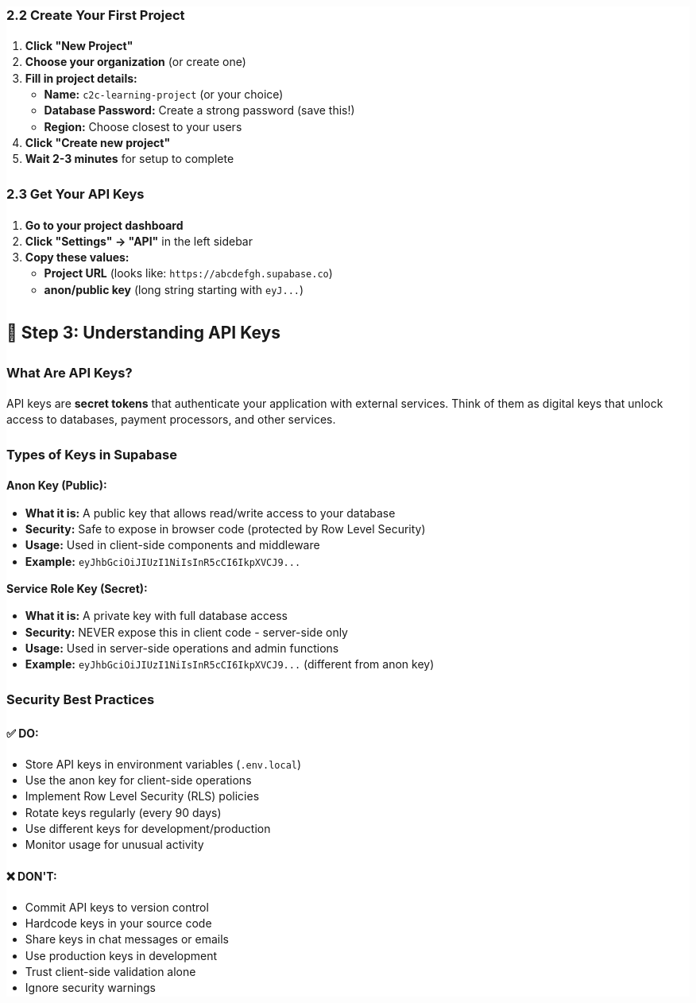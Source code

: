 ### 2.2 Create Your First Project

1. **Click "New Project"**
2. **Choose your organization** (or create one)
3. **Fill in project details:**
   - **Name:** `c2c-learning-project` (or your choice)
   - **Database Password:** Create a strong password (save this!)
   - **Region:** Choose closest to your users
4. **Click "Create new project"**
5. **Wait 2-3 minutes** for setup to complete

### 2.3 Get Your API Keys

1. **Go to your project dashboard**
2. **Click "Settings" → "API"** in the left sidebar
3. **Copy these values:**
   - **Project URL** (looks like: `https://abcdefgh.supabase.co`)
   - **anon/public key** (long string starting with `eyJ...`)

## 🔑 Step 3: Understanding API Keys

### What Are API Keys?

API keys are **secret tokens** that authenticate your application with external services. Think of them as digital keys that unlock access to databases, payment processors, and other services.

### Types of Keys in Supabase

**Anon Key (Public):**
- **What it is:** A public key that allows read/write access to your database
- **Security:** Safe to expose in browser code (protected by Row Level Security)
- **Usage:** Used in client-side components and middleware
- **Example:** `eyJhbGciOiJIUzI1NiIsInR5cCI6IkpXVCJ9...`

**Service Role Key (Secret):**
- **What it is:** A private key with full database access
- **Security:** NEVER expose this in client code - server-side only
- **Usage:** Used in server-side operations and admin functions
- **Example:** `eyJhbGciOiJIUzI1NiIsInR5cCI6IkpXVCJ9...` (different from anon key)

### Security Best Practices

#### ✅ DO:
- Store API keys in environment variables (`.env.local`)
- Use the anon key for client-side operations
- Implement Row Level Security (RLS) policies
- Rotate keys regularly (every 90 days)
- Use different keys for development/production
- Monitor usage for unusual activity

#### ❌ DON'T:
- Commit API keys to version control
- Hardcode keys in your source code
- Share keys in chat messages or emails
- Use production keys in development
- Trust client-side validation alone
- Ignore security warnings
